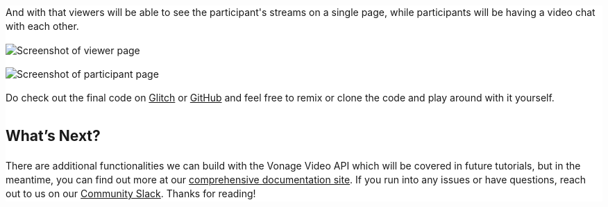 And with that viewers will be able to see the participant's streams on a single page, while participants will be having a video chat with each other.

![Screenshot of viewer page](https://cdn.glitch.com/19f09a76-139f-49d3-9031-bb23315fae17%2Fviewer.jpg?v=1586797944330)

![Screenshot of participant page](https://cdn.glitch.com/19f09a76-139f-49d3-9031-bb23315fae17%2Fparticipant.jpg?v=1586797950153)

Do check out the final code on [Glitch](https://glitch.com/edit/#!/remix/stream-video-chat) or [GitHub](https://github.com/nexmo-community/stream-video-chat) and feel free to remix or clone the code and play around with it yourself.

## What’s Next?

There are additional functionalities we can build with the Vonage Video API which will be covered in future tutorials, but in the meantime, you can find out more at our [comprehensive documentation site](https://tokbox.com/developer/guides/). If you run into any issues or have questions, reach out to us on our [Community Slack](https://developer.nexmo.com/community/slack). Thanks for reading!